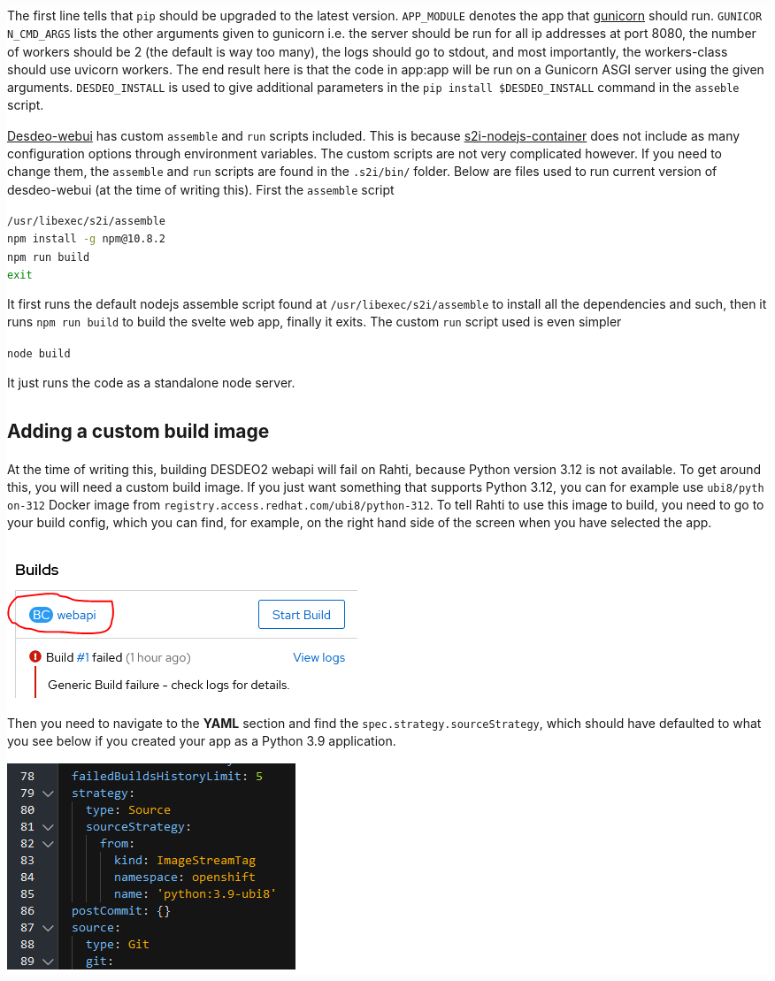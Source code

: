 The first line tells that `pip` should be upgraded to the latest version. `APP_MODULE` denotes the app that [gunicorn](http://docs.gunicorn.org/en/latest/run.html#gunicorn) should run. `GUNICORN_CMD_ARGS` lists the other arguments given to gunicorn i.e. the server should be run for all ip addresses at port 8080, the number of workers should be 2 (the default is way too many), the logs should go to stdout, and most importantly, the workers-class should use uvicorn workers. The end result here is that the code in app:app will be run on a Gunicorn ASGI server using the given arguments. `DESDEO_INSTALL` is used to give additional parameters in the `pip install $DESDEO_INSTALL` command in the `asseble` script.

[Desdeo-webui](#desdeo-webui) has custom `assemble` and `run` scripts included. This is because [s2i-nodejs-container](https://github.com/sclorg/s2i-nodejs-container/blob/master/18/README.md) does not include as many configuration options through environment variables. The custom scripts are not very complicated however. If you need to change them, the `assemble` and `run` scripts are found in the `.s2i/bin/` folder. Below are files used to run current version of desdeo-webui (at the time of writing this). First the `assemble` script
```sh
/usr/libexec/s2i/assemble
npm install -g npm@10.8.2
npm run build
exit
```
It first runs the default nodejs assemble script found at `/usr/libexec/s2i/assemble` to install all the dependencies and such, then it runs `npm run build` to build the svelte web app, finally it exits. The custom `run` script used is even simpler
```sh
node build
```
It just runs the code as a standalone node server.

## Adding a custom build image

At the time of writing this, building DESDEO2 webapi will fail on Rahti, because Python version 3.12 is not available. To get around this, you will need a custom build image. If you just want something that supports Python 3.12, you can for example use `ubi8/python-312` Docker image from `registry.access.redhat.com/ubi8/python-312`. To tell Rahti to use this image to build, you need to go to your build config, which you can find, for example, on the right hand side of the screen when you have selected the app.

![The build config](images/buildconfig.png)

Then you need to navigate to the **YAML** section and find the `spec.strategy.sourceStrategy`, which should have defaulted to what you see below if you created your app as a Python 3.9 application.

![The build strategy](images/buildstrategy.png)
